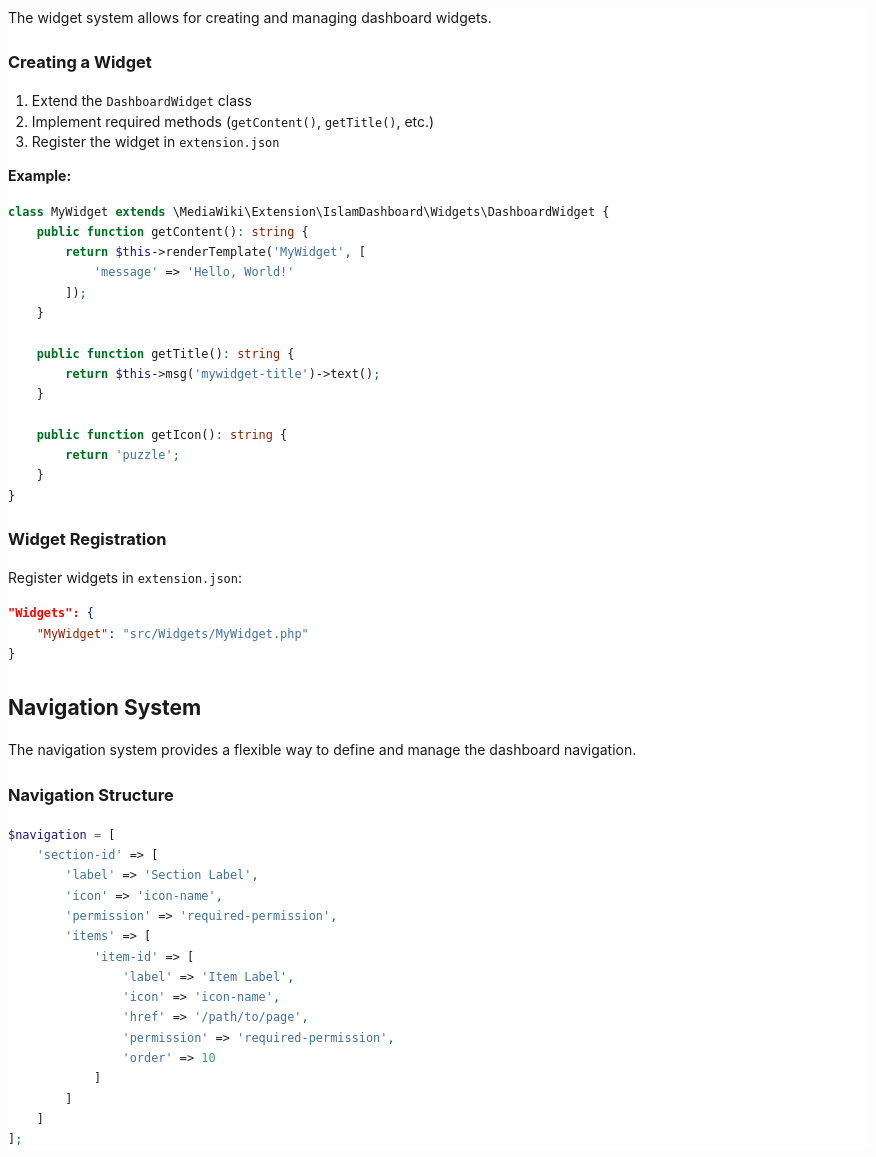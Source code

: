 The widget system allows for creating and managing dashboard widgets.

### Creating a Widget

1. Extend the `DashboardWidget` class
2. Implement required methods (`getContent()`, `getTitle()`, etc.)
3. Register the widget in `extension.json`

**Example:**
```php
class MyWidget extends \MediaWiki\Extension\IslamDashboard\Widgets\DashboardWidget {
    public function getContent(): string {
        return $this->renderTemplate('MyWidget', [
            'message' => 'Hello, World!'
        ]);
    }
    
    public function getTitle(): string {
        return $this->msg('mywidget-title')->text();
    }
    
    public function getIcon(): string {
        return 'puzzle';
    }
}
```

### Widget Registration

Register widgets in `extension.json`:
```json
"Widgets": {
    "MyWidget": "src/Widgets/MyWidget.php"
}
```

## Navigation System

The navigation system provides a flexible way to define and manage the dashboard navigation.

### Navigation Structure

```php
$navigation = [
    'section-id' => [
        'label' => 'Section Label',
        'icon' => 'icon-name',
        'permission' => 'required-permission',
        'items' => [
            'item-id' => [
                'label' => 'Item Label',
                'icon' => 'icon-name',
                'href' => '/path/to/page',
                'permission' => 'required-permission',
                'order' => 10
            ]
        ]
    ]
];
```
